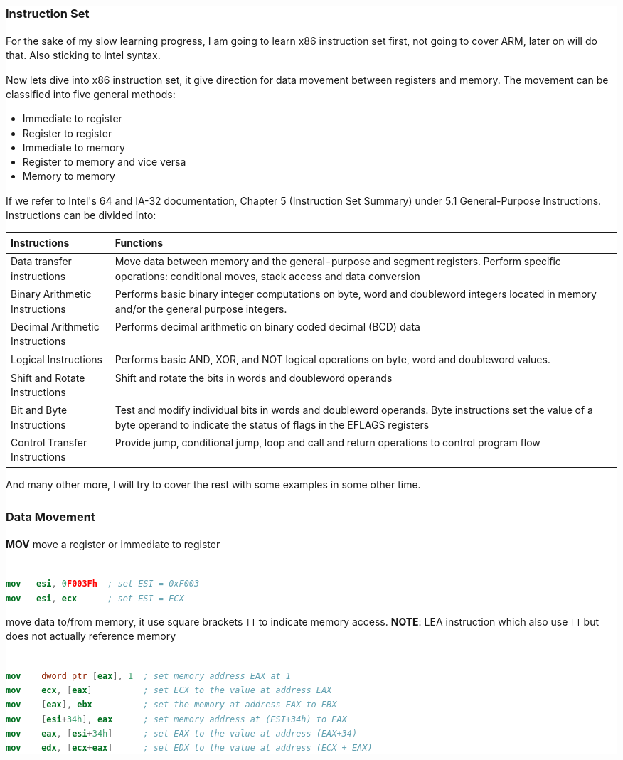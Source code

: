 ### Instruction Set
For the sake of my slow learning progress, I am going to learn x86 instruction set first, not going to cover ARM, later on will do that. Also sticking to Intel syntax. 

Now lets dive into x86 instruction set, it give direction for data movement between registers and memory. The movement can be classified into five general methods:
- Immediate to register
- Register to register
- Immediate to memory
- Register to memory and vice versa
- Memory to memory

If we refer to Intel's 64 and IA-32 documentation, Chapter 5 (Instruction Set Summary) under 5.1 General-Purpose Instructions. Instructions can be divided into:

| Instructions                     | Functions                                                                                                                                                                    |
| :------------------------------- | :--------------------------------------------------------------------------------------------------------------------------------------------------------------------------- |
| Data transfer instructions       | Move data between memory and the general-purpose and segment registers. Perform specific operations: conditional moves, stack access and data conversion                     |
| Binary Arithmetic Instructions   | Performs basic binary integer computations on byte, word and doubleword integers located in memory and/or the general purpose integers.                                      |
| Decimal Arithmetic Instructions  | Performs decimal arithmetic on binary coded decimal (BCD) data                                                                                                               |
| Logical Instructions             | Performs basic AND, XOR, and NOT logical operations on byte, word and doubleword values.                                                                                     |
| Shift and Rotate Instructions    | Shift and rotate the bits in words and doubleword operands                                                                                                                   |
| Bit and Byte Instructions        | Test and modify individual bits in words and doubleword operands. Byte instructions set the value of a byte operand to indicate the status of flags in the EFLAGS registers  |
| Control Transfer Instructions    | Provide jump, conditional jump, loop and call and return operations to control program flow                                                                                  |

And many other more, I will try to cover the rest with some examples in some other time.

### Data Movement

**MOV**
move a register or immediate to register
```nasm

mov   esi, 0F003Fh  ; set ESI = 0xF003
mov   esi, ecx      ; set ESI = ECX
```

move data to/from memory, it use square brackets `[]` to indicate memory access. 
**NOTE**: LEA instruction which also use `[]` but does not actually reference memory
```nasm

mov    dword ptr [eax], 1  ; set memory address EAX at 1
mov    ecx, [eax]          ; set ECX to the value at address EAX
mov    [eax], ebx          ; set the memory at address EAX to EBX
mov    [esi+34h], eax      ; set memory address at (ESI+34h) to EAX
mov    eax, [esi+34h]      ; set EAX to the value at address (EAX+34)
mov    edx, [ecx+eax]      ; set EDX to the value at address (ECX + EAX)
```
